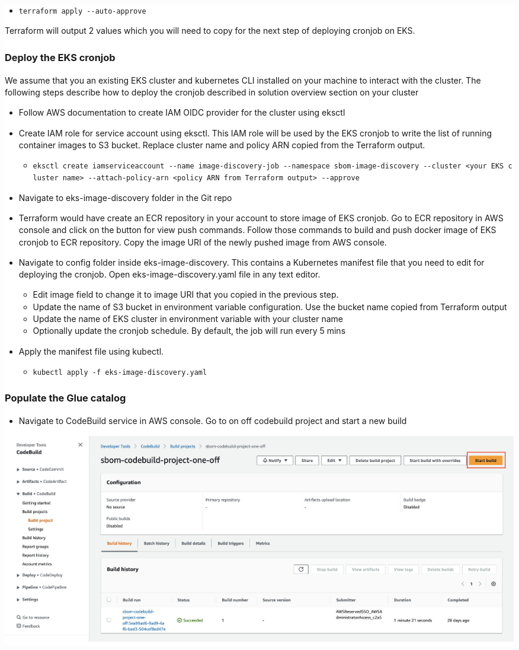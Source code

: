   * `terraform apply --auto-approve`

Terraform will output 2 values which you will need to copy for the next step of deploying cronjob on EKS.

### Deploy the EKS cronjob

We assume that you an existing EKS cluster and kubernetes CLI installed on your machine to interact with the cluster. The following steps describe how to deploy the cronjob described in solution overview section on your cluster

* Follow AWS documentation to create IAM OIDC provider for the cluster using eksctl
* Create IAM role for service account using eksctl. This IAM role will be used by the EKS cronjob to write the list of running container images to S3 bucket. Replace cluster name and policy ARN copied from the Terraform output.

  * `eksctl create iamserviceaccount --name image-discovery-job --namespace sbom-image-discovery --cluster <your EKS cluster name> --attach-policy-arn <policy ARN from Terraform output> --approve`


* Navigate to eks-image-discovery folder in the Git repo
* Terraform would have create an ECR repository in your account to store image of EKS cronjob. Go to ECR repository in AWS console and click on the button for view push commands. Follow those commands to build and push docker image of EKS cronjob to ECR repository. Copy the image URI of the newly pushed image from AWS console.
* Navigate to config folder inside eks-image-discovery. This contains a Kubernetes manifest file that you need to edit for deploying the cronjob. Open eks-image-discovery.yaml file in any text editor. 
    * Edit image field to change it to image URI that you copied in the previous step.
    * Update the name of S3 bucket in environment variable configuration. Use the bucket name copied from Terraform output
    * Update the name of EKS cluster in environment variable with your cluster name
    * Optionally update the cronjob schedule. By default, the job will run every 5 mins
* Apply the manifest file using kubectl.

  * `kubectl apply -f eks-image-discovery.yaml`


### Populate the Glue catalog

* Navigate to CodeBuild service in AWS console. Go to on off codebuild project and start a new build

![codebuild_01](assets/codebuild_screenshot_01.png)
